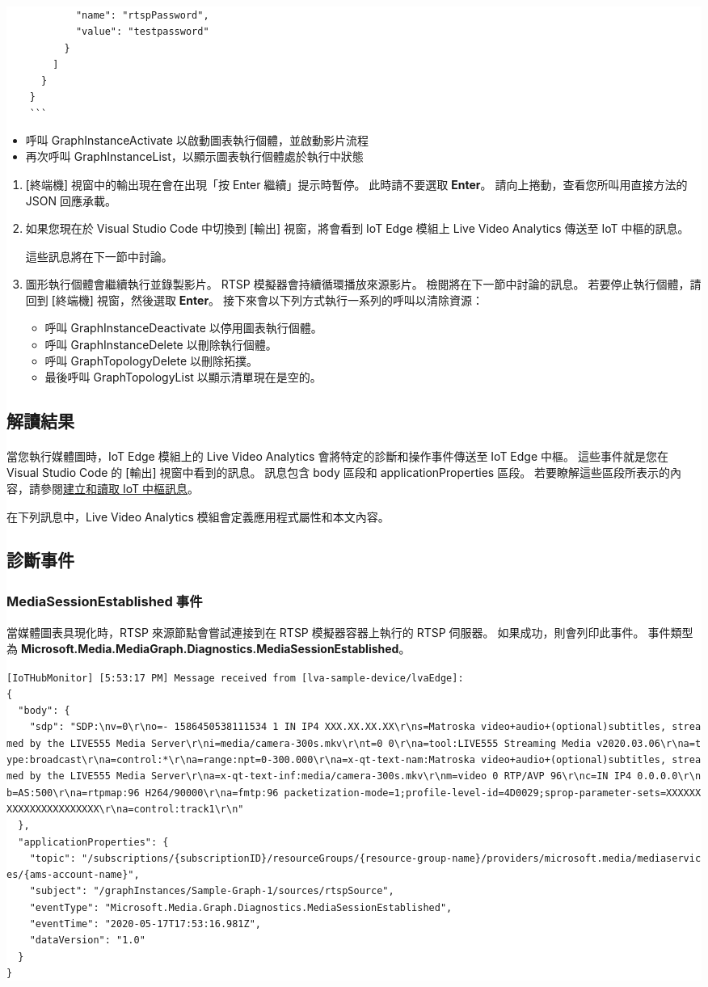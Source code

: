                 "name": "rtspPassword",
                "value": "testpassword"
              }
            ]
          }
        }
        ```
    
   * 呼叫 GraphInstanceActivate 以啟動圖表執行個體，並啟動影片流程
   * 再次呼叫 GraphInstanceList，以顯示圖表執行個體處於執行中狀態
     
1. [終端機] 視窗中的輸出現在會在出現「按 Enter 繼續」提示時暫停。 此時請不要選取 **Enter**。 請向上捲動，查看您所叫用直接方法的 JSON 回應承載。
1. 如果您現在於 Visual Studio Code 中切換到 [輸出] 視窗，將會看到 IoT Edge 模組上 Live Video Analytics 傳送至 IoT 中樞的訊息。

   這些訊息將在下一節中討論。
1. 圖形執行個體會繼續執行並錄製影片。 RTSP 模擬器會持續循環播放來源影片。 檢閱將在下一節中討論的訊息。 若要停止執行個體，請回到 [終端機] 視窗，然後選取 **Enter**。 接下來會以下列方式執行一系列的呼叫以清除資源：

   * 呼叫 GraphInstanceDeactivate 以停用圖表執行個體。
   * 呼叫 GraphInstanceDelete 以刪除執行個體。
   * 呼叫 GraphTopologyDelete 以刪除拓撲。
   * 最後呼叫 GraphTopologyList 以顯示清單現在是空的。

## <a name="interpret-the-results"></a>解讀結果 

當您執行媒體圖時，IoT Edge 模組上的 Live Video Analytics 會將特定的診斷和操作事件傳送至 IoT Edge 中樞。 這些事件就是您在 Visual Studio Code 的 [輸出] 視窗中看到的訊息。 訊息包含 body 區段和 applicationProperties 區段。 若要瞭解這些區段所表示的內容，請參閱[建立和讀取 IoT 中樞訊息](../../iot-hub/iot-hub-devguide-messages-construct.md)。

在下列訊息中，Live Video Analytics 模組會定義應用程式屬性和本文內容。

## <a name="diagnostics-events"></a>診斷事件

### <a name="mediasessionestablished-event"></a>MediaSessionEstablished 事件 

當媒體圖表具現化時，RTSP 來源節點會嘗試連接到在 RTSP 模擬器容器上執行的 RTSP 伺服器。 如果成功，則會列印此事件。 事件類型為 **Microsoft.Media.MediaGraph.Diagnostics.MediaSessionEstablished**。

```
[IoTHubMonitor] [5:53:17 PM] Message received from [lva-sample-device/lvaEdge]:
{
  "body": {
    "sdp": "SDP:\nv=0\r\no=- 1586450538111534 1 IN IP4 XXX.XX.XX.XX\r\ns=Matroska video+audio+(optional)subtitles, streamed by the LIVE555 Media Server\r\ni=media/camera-300s.mkv\r\nt=0 0\r\na=tool:LIVE555 Streaming Media v2020.03.06\r\na=type:broadcast\r\na=control:*\r\na=range:npt=0-300.000\r\na=x-qt-text-nam:Matroska video+audio+(optional)subtitles, streamed by the LIVE555 Media Server\r\na=x-qt-text-inf:media/camera-300s.mkv\r\nm=video 0 RTP/AVP 96\r\nc=IN IP4 0.0.0.0\r\nb=AS:500\r\na=rtpmap:96 H264/90000\r\na=fmtp:96 packetization-mode=1;profile-level-id=4D0029;sprop-parameter-sets=XXXXXXXXXXXXXXXXXXXXXX\r\na=control:track1\r\n"
  },
  "applicationProperties": {
    "topic": "/subscriptions/{subscriptionID}/resourceGroups/{resource-group-name}/providers/microsoft.media/mediaservices/{ams-account-name}",
    "subject": "/graphInstances/Sample-Graph-1/sources/rtspSource",
    "eventType": "Microsoft.Media.Graph.Diagnostics.MediaSessionEstablished",
    "eventTime": "2020-05-17T17:53:16.981Z",
    "dataVersion": "1.0"
  }
}
```
